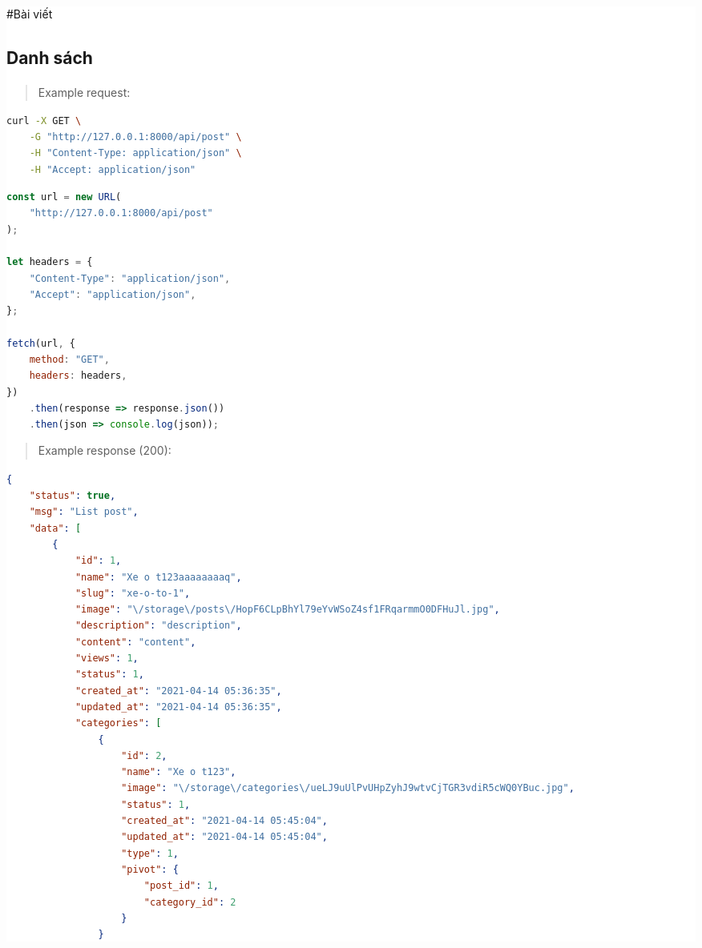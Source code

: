 

#Bài viết



## Danh sách

> Example request:

```bash
curl -X GET \
    -G "http://127.0.0.1:8000/api/post" \
    -H "Content-Type: application/json" \
    -H "Accept: application/json"
```

```javascript
const url = new URL(
    "http://127.0.0.1:8000/api/post"
);

let headers = {
    "Content-Type": "application/json",
    "Accept": "application/json",
};

fetch(url, {
    method: "GET",
    headers: headers,
})
    .then(response => response.json())
    .then(json => console.log(json));
```


> Example response (200):

```json
{
    "status": true,
    "msg": "List post",
    "data": [
        {
            "id": 1,
            "name": "Xe o t123aaaaaaaaq",
            "slug": "xe-o-to-1",
            "image": "\/storage\/posts\/HopF6CLpBhYl79eYvWSoZ4sf1FRqarmmO0DFHuJl.jpg",
            "description": "description",
            "content": "content",
            "views": 1,
            "status": 1,
            "created_at": "2021-04-14 05:36:35",
            "updated_at": "2021-04-14 05:36:35",
            "categories": [
                {
                    "id": 2,
                    "name": "Xe o t123",
                    "image": "\/storage\/categories\/ueLJ9uUlPvUHpZyhJ9wtvCjTGR3vdiR5cWQ0YBuc.jpg",
                    "status": 1,
                    "created_at": "2021-04-14 05:45:04",
                    "updated_at": "2021-04-14 05:45:04",
                    "type": 1,
                    "pivot": {
                        "post_id": 1,
                        "category_id": 2
                    }
                }
```